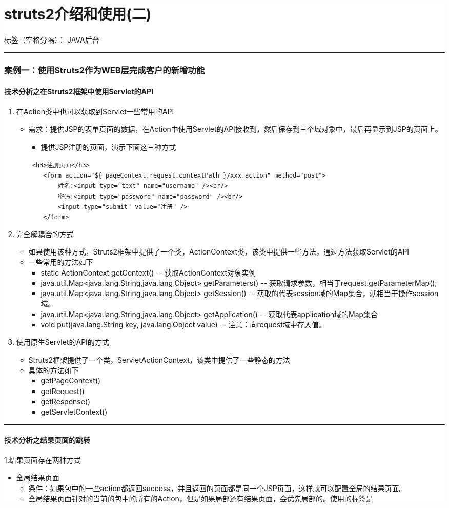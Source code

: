 # struts2介绍和使用(二)

标签（空格分隔）： JAVA后台

---

### 案例一：使用Struts2作为WEB层完成客户的新增功能


#### 技术分析之在Struts2框架中使用Servlet的API
1. 在Action类中也可以获取到Servlet一些常用的API
    * 需求：提供JSP的表单页面的数据，在Action中使用Servlet的API接收到，然后保存到三个域对象中，最后再显示到JSP的页面上。
        * 提供JSP注册的页面，演示下面这三种方式
        
        ```
         <h3>注册页面</h3>
            <form action="${ pageContext.request.contextPath }/xxx.action" method="post">
                姓名:<input type="text" name="username" /><br/>
                密码:<input type="password" name="password" /><br/>
                <input type="submit" value="注册" />
            </form>
        ```
           
            
2. 完全解耦合的方式
    * 如果使用该种方式，Struts2框架中提供了一个类，ActionContext类，该类中提供一些方法，通过方法获取Servlet的API
    * 一些常用的方法如下
        * static ActionContext getContext()                                         -- 获取ActionContext对象实例
        * java.util.Map<java.lang.String,java.lang.Object> getParameters()          -- 获取请求参数，相当于request.getParameterMap();
        * java.util.Map<java.lang.String,java.lang.Object> getSession()             -- 获取的代表session域的Map集合，就相当于操作session域。
        * java.util.Map<java.lang.String,java.lang.Object> getApplication()         -- 获取代表application域的Map集合
        * void put(java.lang.String key, java.lang.Object value)                    -- 注意：向request域中存入值。

3. 使用原生Servlet的API的方式
    * Struts2框架提供了一个类，ServletActionContext，该类中提供了一些静态的方法
    * 具体的方法如下
        * getPageContext()
        * getRequest()
        * getResponse()
        * getServletContext()

---

#### 技术分析之结果页面的跳转
1.结果页面存在两种方式

* 全局结果页面
    * 条件：如果<package>包中的一些action都返回success，并且返回的页面都是同一个JSP页面，这样就可以配置全局的结果页面。
    * 全局结果页面针对的当前的包中的所有的Action，但是如果局部还有结果页面，会优先局部的。使用的标签是
        